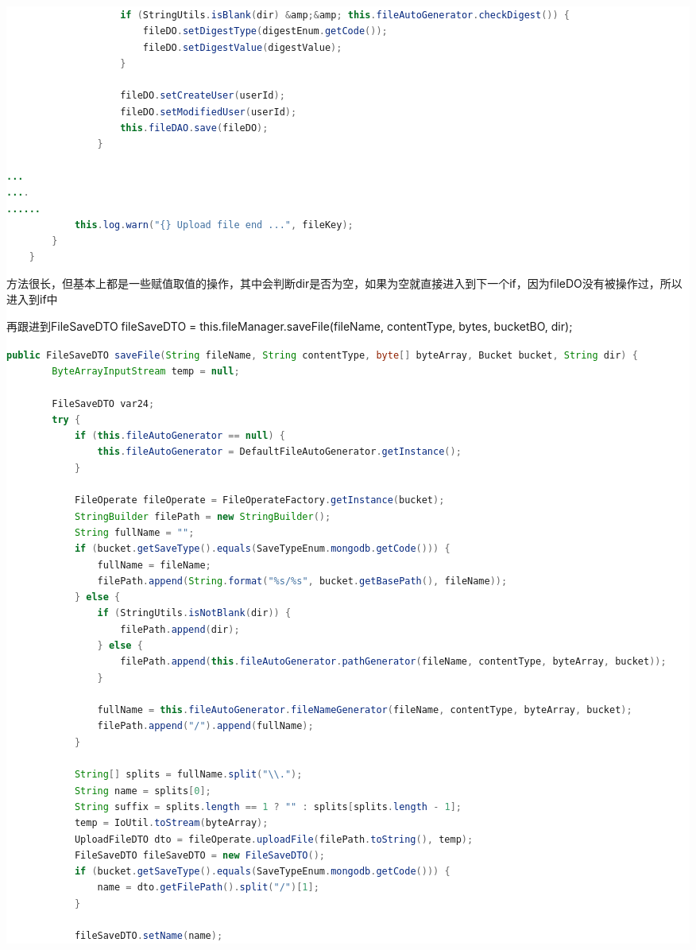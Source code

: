 ```java
                    if (StringUtils.isBlank(dir) &amp;&amp; this.fileAutoGenerator.checkDigest()) {
                        fileDO.setDigestType(digestEnum.getCode());
                        fileDO.setDigestValue(digestValue);
                    }

                    fileDO.setCreateUser(userId);
                    fileDO.setModifiedUser(userId);
                    this.fileDAO.save(fileDO);
                }

...
....
......
            this.log.warn("{} Upload file end ...", fileKey);
        }
    }
```

方法很长，但基本上都是一些赋值取值的操作，其中会判断dir是否为空，如果为空就直接进入到下一个if，因为fileDO没有被操作过，所以进入到if中

再跟进到FileSaveDTO fileSaveDTO = this.fileManager.saveFile(fileName, contentType, bytes, bucketBO, dir);​​

```java
public FileSaveDTO saveFile(String fileName, String contentType, byte[] byteArray, Bucket bucket, String dir) {
        ByteArrayInputStream temp = null;

        FileSaveDTO var24;
        try {
            if (this.fileAutoGenerator == null) {
                this.fileAutoGenerator = DefaultFileAutoGenerator.getInstance();
            }

            FileOperate fileOperate = FileOperateFactory.getInstance(bucket);
            StringBuilder filePath = new StringBuilder();
            String fullName = "";
            if (bucket.getSaveType().equals(SaveTypeEnum.mongodb.getCode())) {
                fullName = fileName;
                filePath.append(String.format("%s/%s", bucket.getBasePath(), fileName));
            } else {
                if (StringUtils.isNotBlank(dir)) {
                    filePath.append(dir);
                } else {
                    filePath.append(this.fileAutoGenerator.pathGenerator(fileName, contentType, byteArray, bucket));
                }

                fullName = this.fileAutoGenerator.fileNameGenerator(fileName, contentType, byteArray, bucket);
                filePath.append("/").append(fullName);
            }

            String[] splits = fullName.split("\\.");
            String name = splits[0];
            String suffix = splits.length == 1 ? "" : splits[splits.length - 1];
            temp = IoUtil.toStream(byteArray);
            UploadFileDTO dto = fileOperate.uploadFile(filePath.toString(), temp);
            FileSaveDTO fileSaveDTO = new FileSaveDTO();
            if (bucket.getSaveType().equals(SaveTypeEnum.mongodb.getCode())) {
                name = dto.getFilePath().split("/")[1];
            }

            fileSaveDTO.setName(name);
```